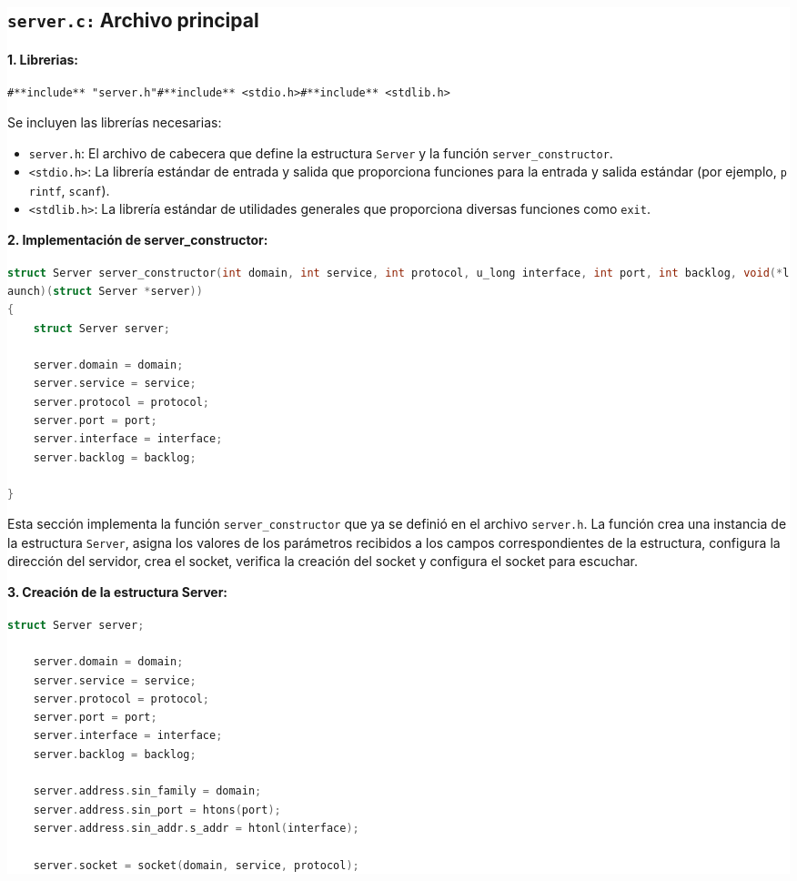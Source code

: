 ## **`server.c:` Archivo principal**

**1. Librerias:**

`#**include** "server.h"#**include** <stdio.h>#**include** <stdlib.h>`

Se incluyen las librerías necesarias:

- `server.h`: El archivo de cabecera que define la estructura `Server` y la función `server_constructor`.
- `<stdio.h>`: La librería estándar de entrada y salida que proporciona funciones para la entrada y salida estándar (por ejemplo, `printf`, `scanf`).
- `<stdlib.h>`: La librería estándar de utilidades generales que proporciona diversas funciones como `exit`.

**2. Implementación de server_constructor:**

```c
struct Server server_constructor(int domain, int service, int protocol, u_long interface, int port, int backlog, void(*launch)(struct Server *server))
{
    struct Server server;

    server.domain = domain;
    server.service = service;
    server.protocol = protocol;
    server.port = port;
    server.interface = interface;
    server.backlog = backlog;

}
```

Esta sección implementa la función `server_constructor` que ya se definió en el archivo `server.h`. La función crea una instancia de la estructura `Server`, asigna los valores de los parámetros recibidos a los campos correspondientes de la estructura, configura la dirección del servidor, crea el socket, verifica la creación del socket y configura el socket para escuchar.

**3. Creación de la estructura Server:**

```c
struct Server server;

    server.domain = domain;
    server.service = service;
    server.protocol = protocol;
    server.port = port;
    server.interface = interface;
    server.backlog = backlog;

    server.address.sin_family = domain;
    server.address.sin_port = htons(port);
    server.address.sin_addr.s_addr = htonl(interface);

    server.socket = socket(domain, service, protocol);
```
